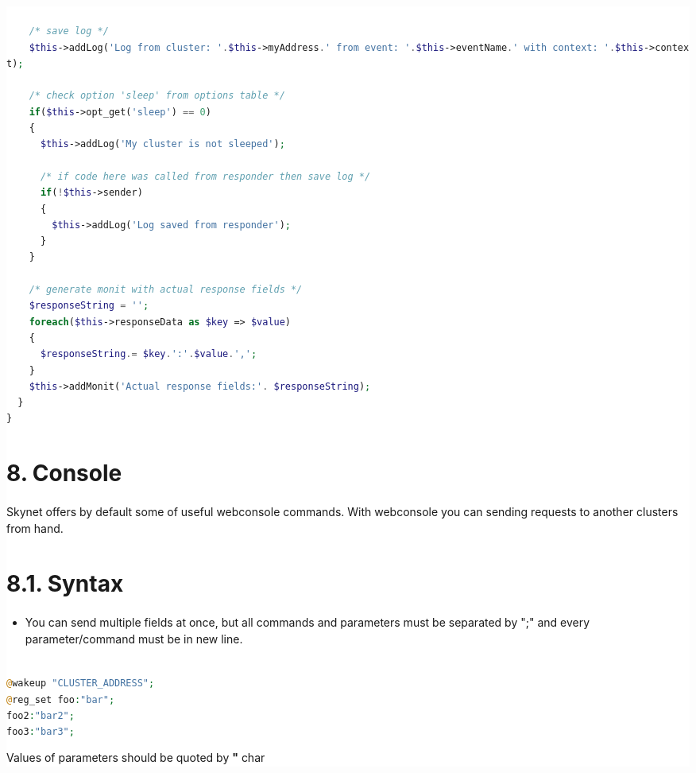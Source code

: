 ```php
    
    /* save log */
    $this->addLog('Log from cluster: '.$this->myAddress.' from event: '.$this->eventName.' with context: '.$this->context);
    
    /* check option 'sleep' from options table */
    if($this->opt_get('sleep') == 0)
    {
      $this->addLog('My cluster is not sleeped');
      
      /* if code here was called from responder then save log */
      if(!$this->sender)
      {
        $this->addLog('Log saved from responder');
      }
    }
    
    /* generate monit with actual response fields */
    $responseString = '';
    foreach($this->responseData as $key => $value)
    {
      $responseString.= $key.':'.$value.',';      
    }
    $this->addMonit('Actual response fields:'. $responseString);
  } 
}

```



# 8. Console
Skynet offers by default some of useful webconsole commands.
With webconsole you can sending requests to another clusters from hand.


# 8.1. Syntax
- You can send multiple fields at once, but all commands and parameters must be separated by ";" and every parameter/command must be in new line.

```php

@wakeup "CLUSTER_ADDRESS";
@reg_set foo:"bar";
foo2:"bar2";
foo3:"bar3";

```


Values of parameters should be quoted by **"** char
